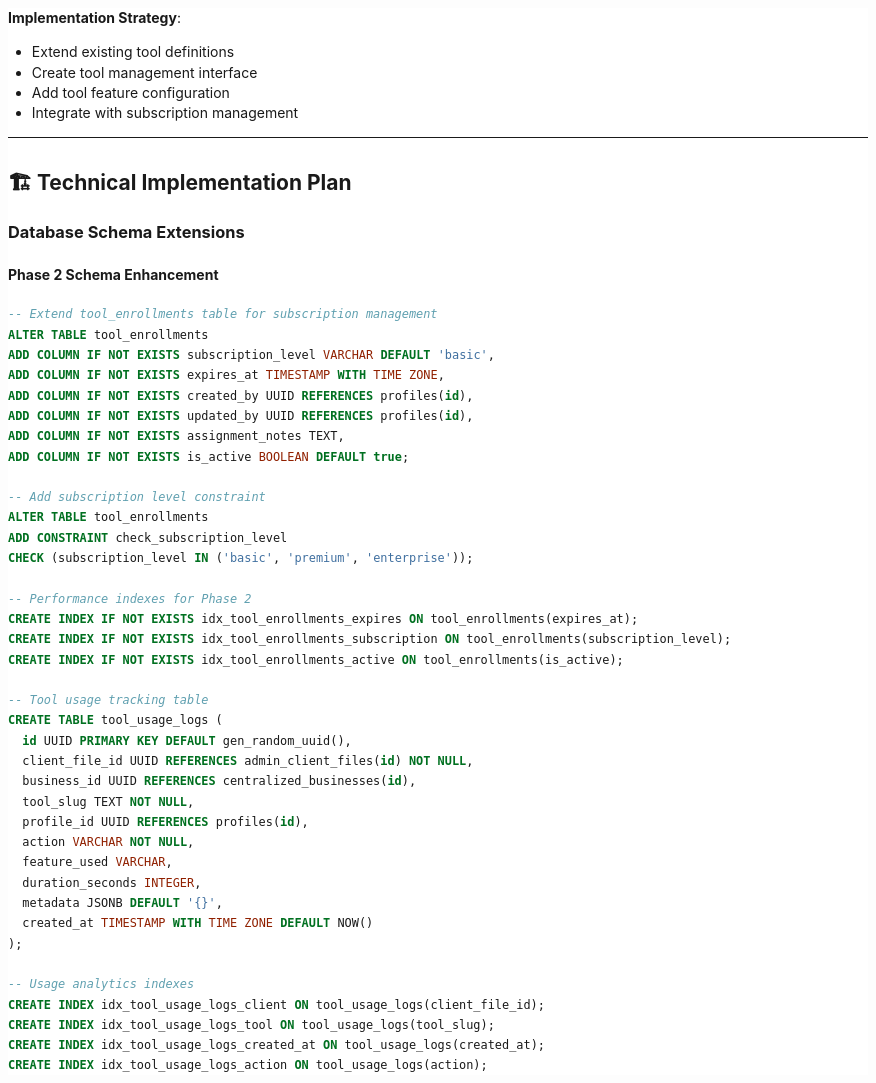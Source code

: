 **Implementation Strategy**:
- Extend existing tool definitions
- Create tool management interface
- Add tool feature configuration
- Integrate with subscription management

---

## 🏗️ Technical Implementation Plan

### **Database Schema Extensions**

#### **Phase 2 Schema Enhancement**
```sql
-- Extend tool_enrollments table for subscription management
ALTER TABLE tool_enrollments 
ADD COLUMN IF NOT EXISTS subscription_level VARCHAR DEFAULT 'basic',
ADD COLUMN IF NOT EXISTS expires_at TIMESTAMP WITH TIME ZONE,
ADD COLUMN IF NOT EXISTS created_by UUID REFERENCES profiles(id),
ADD COLUMN IF NOT EXISTS updated_by UUID REFERENCES profiles(id),
ADD COLUMN IF NOT EXISTS assignment_notes TEXT,
ADD COLUMN IF NOT EXISTS is_active BOOLEAN DEFAULT true;

-- Add subscription level constraint
ALTER TABLE tool_enrollments 
ADD CONSTRAINT check_subscription_level 
CHECK (subscription_level IN ('basic', 'premium', 'enterprise'));

-- Performance indexes for Phase 2
CREATE INDEX IF NOT EXISTS idx_tool_enrollments_expires ON tool_enrollments(expires_at);
CREATE INDEX IF NOT EXISTS idx_tool_enrollments_subscription ON tool_enrollments(subscription_level);
CREATE INDEX IF NOT EXISTS idx_tool_enrollments_active ON tool_enrollments(is_active);

-- Tool usage tracking table
CREATE TABLE tool_usage_logs (
  id UUID PRIMARY KEY DEFAULT gen_random_uuid(),
  client_file_id UUID REFERENCES admin_client_files(id) NOT NULL,
  business_id UUID REFERENCES centralized_businesses(id),
  tool_slug TEXT NOT NULL,
  profile_id UUID REFERENCES profiles(id),
  action VARCHAR NOT NULL,
  feature_used VARCHAR,
  duration_seconds INTEGER,
  metadata JSONB DEFAULT '{}',
  created_at TIMESTAMP WITH TIME ZONE DEFAULT NOW()
);

-- Usage analytics indexes
CREATE INDEX idx_tool_usage_logs_client ON tool_usage_logs(client_file_id);
CREATE INDEX idx_tool_usage_logs_tool ON tool_usage_logs(tool_slug);
CREATE INDEX idx_tool_usage_logs_created_at ON tool_usage_logs(created_at);
CREATE INDEX idx_tool_usage_logs_action ON tool_usage_logs(action);
```

